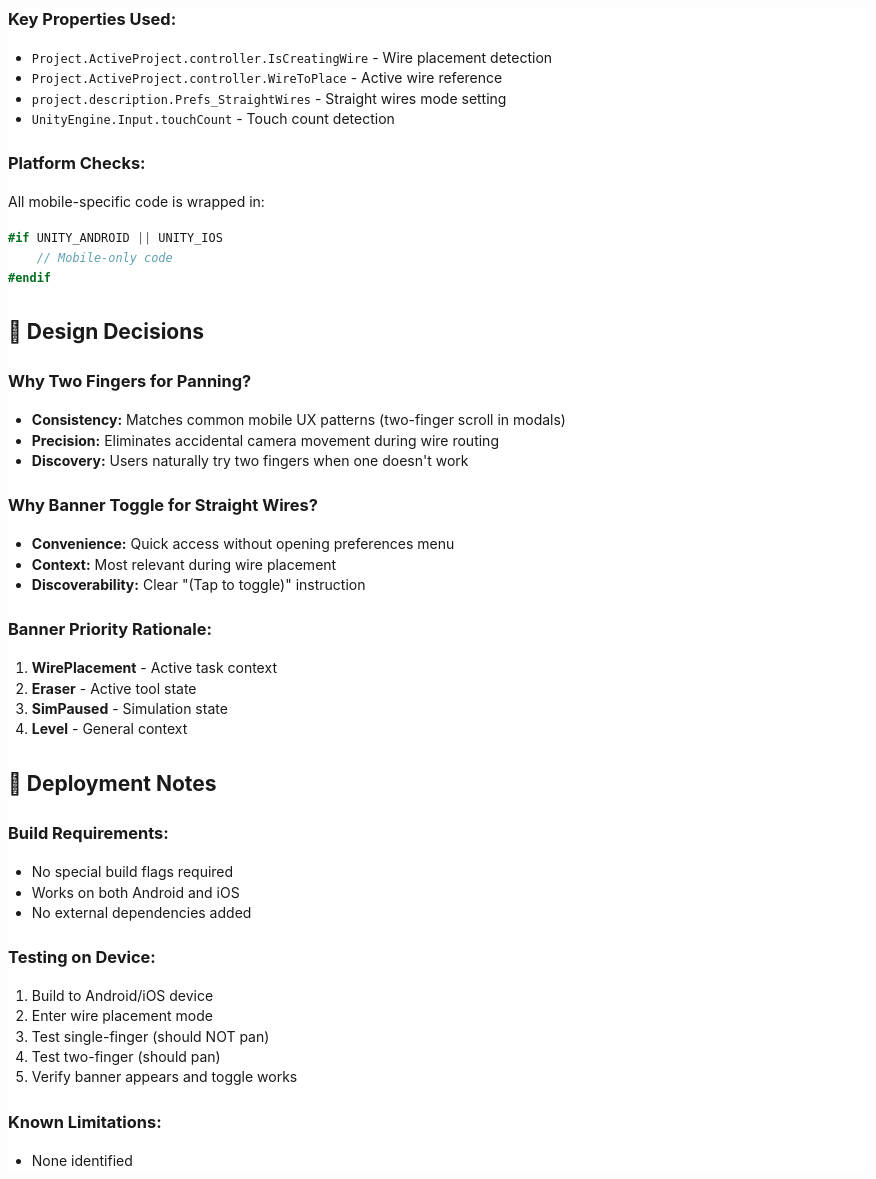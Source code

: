 ### Key Properties Used:
- `Project.ActiveProject.controller.IsCreatingWire` - Wire placement detection
- `Project.ActiveProject.controller.WireToPlace` - Active wire reference
- `project.description.Prefs_StraightWires` - Straight wires mode setting
- `UnityEngine.Input.touchCount` - Touch count detection

### Platform Checks:
All mobile-specific code is wrapped in:
```csharp
#if UNITY_ANDROID || UNITY_IOS
    // Mobile-only code
#endif
```

## 🎨 Design Decisions

### Why Two Fingers for Panning?
- **Consistency:** Matches common mobile UX patterns (two-finger scroll in modals)
- **Precision:** Eliminates accidental camera movement during wire routing
- **Discovery:** Users naturally try two fingers when one doesn't work

### Why Banner Toggle for Straight Wires?
- **Convenience:** Quick access without opening preferences menu
- **Context:** Most relevant during wire placement
- **Discoverability:** Clear "(Tap to toggle)" instruction

### Banner Priority Rationale:
1. **WirePlacement** - Active task context
2. **Eraser** - Active tool state
3. **SimPaused** - Simulation state
4. **Level** - General context

## 🚀 Deployment Notes

### Build Requirements:
- No special build flags required
- Works on both Android and iOS
- No external dependencies added

### Testing on Device:
1. Build to Android/iOS device
2. Enter wire placement mode
3. Test single-finger (should NOT pan)
4. Test two-finger (should pan)
5. Verify banner appears and toggle works

### Known Limitations:
- None identified
